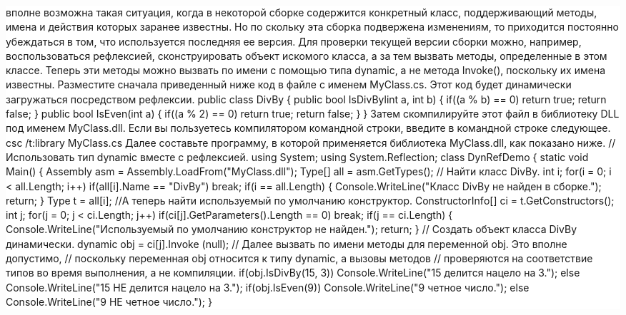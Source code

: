 вполне возможна такая ситуация, когда в некоторой сборке содержится конкретный
класс, поддерживающий методы, имена и действия которых заранее известны. Но по­
скольку эта сборка подвержена изменениям, то приходится постоянно убеждаться в том,
что используется последняя ее версия. Для проверки текущей версии сборки можно,
например, воспользоваться рефлексией, сконструировать объект искомого класса, а за­
тем вызвать методы, определенные в этом классе. Теперь эти методы можно вызвать по
имени с помощью типа dynamic, а не метода Invoke(), поскольку их имена известны.
Разместите сначала приведенный ниже код в файле с именем MyClass.cs. Этот
код будет динамически загружаться посредством рефлексии.
public class DivBy {
public bool IsDivBylint a, int b) {
if((a % b) == 0) return true;
return false;
}
public bool IsEven(int a) {
if((a % 2) == 0) return true;
return false;
}
}
Затем скомпилируйте этот файл в библиотеку DLL под именем MyClass.dll.
Если вы пользуетесь компилятором командной строки, введите в командной строке
следующее.
csc /t:library MyClass.cs
Далее составьте программу, в которой применяется библиотека MyClass.dll, как
показано ниже.
// Использовать тип dynamic вместе с рефлексией.
using System;
using System.Reflection;
class DynRefDemo {
static void Main() {
Assembly asm = Assembly.LoadFrom("MyClass.dll");
Type[] all = asm.GetTypes();
// Найти класс DivBy.
int i;
for(i = 0; i < all.Length; i++)
if(all[i].Name == "DivBy") break;
if(i == all.Length) {
Console.WriteLine("Класс DivBy не найден в сборке.");
return;
}
Type t = all[i];
//А теперь найти используемый по умолчанию конструктор.
ConstructorInfо[] ci = t.GetConstructors();
int j;
for(j = 0; j < ci.Length; j++)
if(ci[j].GetParameters().Length == 0) break;
if(j == ci.Length) {
Console.WriteLine("Используемый по умолчанию конструктор не найден.");
return;
}
// Создать объект класса DivBy динамически.
dynamic obj = ci[j].Invoke (null);
// Далее вызвать по имени методы для переменной obj. Это вполне допустимо,
// поскольку переменная obj относится к типу dynamic, а вызовы методов
// проверяются на соответствие типов во время выполнения, а не компиляции.
if(obj.IsDivBy(15, 3))
Console.WriteLine("15 делится нацело на 3.");
else
Console.WriteLine("15 HE делится нацело на 3.");
if(obj.IsEven(9))
Console.WriteLine("9 четное число.");
else
Console.WriteLine("9 HE четное число.");
}